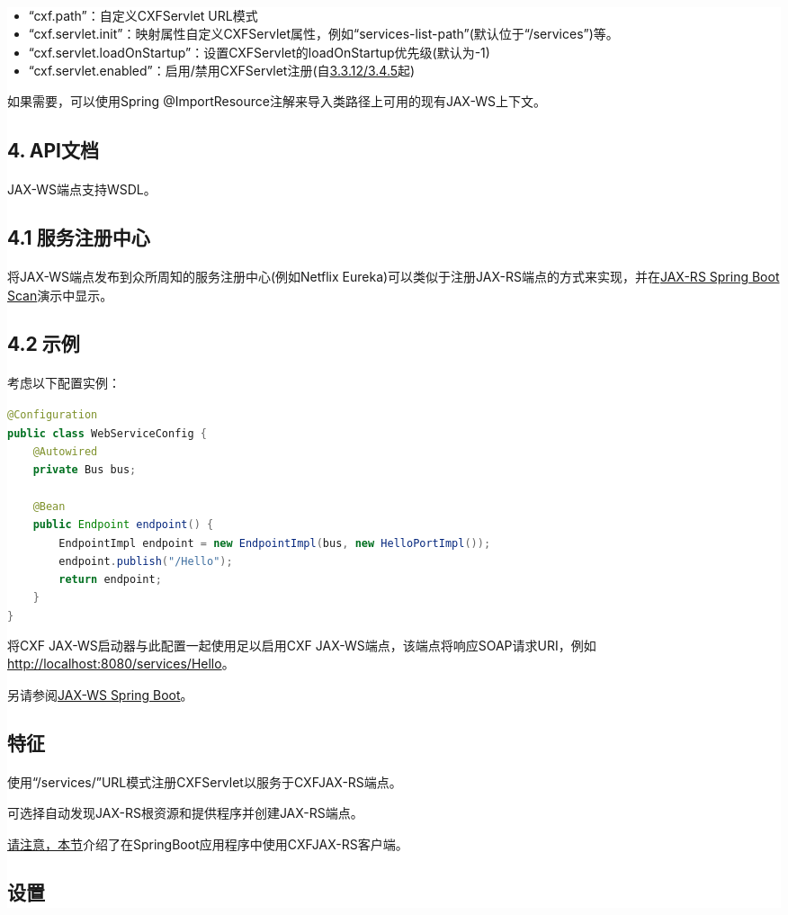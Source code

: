 + “cxf.path”：自定义CXFServlet URL模式
+ “cxf.servlet.init”：映射属性自定义CXFServlet属性，例如“services-list-path”(默认位于“/services”)等。
+ “cxf.servlet.loadOnStartup”：设置CXFServlet的loadOnStartup优先级(默认为-1)
+ “cxf.servlet.enabled”：启用/禁用CXFServlet注册(自[3.3.12/3.4.5](https://issues.apache.org/jira/issues/?jql=project+%3D+CXF+AND+fixVersion+%3D+3.5.0)起)

如果需要，可以使用Spring @ImportResource注解来导入类路径上可用的现有JAX-WS上下文。

## 4. API文档

JAX-WS端点支持WSDL。

## 4.1 服务注册中心

将JAX-WS端点发布到众所周知的服务注册中心(例如Netflix Eureka)可以类似于注册JAX-RS端点的方式来实现，并在[JAX-RS Spring Boot Scan](https://github.com/apache/cxf/tree/master/distribution/src/main/release/samples/jax_rs/spring_boot_scan/application)演示中显示。

## 4.2 示例

考虑以下配置实例：

```java
@Configuration
public class WebServiceConfig {
    @Autowired
    private Bus bus;

    @Bean
    public Endpoint endpoint() {
        EndpointImpl endpoint = new EndpointImpl(bus, new HelloPortImpl());
        endpoint.publish("/Hello");
        return endpoint;
    }
}
```

将CXF JAX-WS启动器与此配置一起使用足以启用CXF JAX-WS端点，该端点将响应SOAP请求URI，例如[http://localhost:8080/services/Hello](http://localhost:8080/services/Hello)。

另请参阅[JAX-WS Spring Boot](https://github.com/apache/cxf/tree/master/distribution/src/main/release/samples/jaxws_spring_boot)。

## 特征

使用“/services/”URL模式注册CXFServlet以服务于CXFJAX-RS端点。

可选择自动发现JAX-RS根资源和提供程序并创建JAX-RS端点。

[请注意，本节](https://cxf.apache.org/docs/jaxrsclientspringboot.html)介绍了在SpringBoot应用程序中使用CXFJAX-RS客户端。

## 设置

